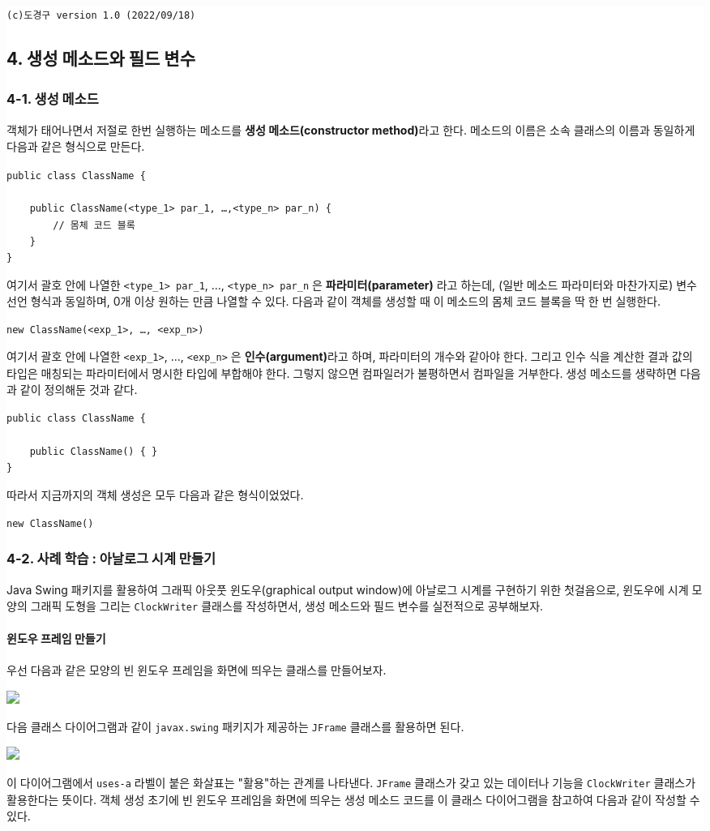 ```
(c)도경구 version 1.0 (2022/09/18)
```

## 4. 생성 메소드와 필드 변수

### 4-1. 생성 메소드

객체가 태어나면서 저절로 한번 실행하는 메소드를 <b>생성 메소드(constructor method)</b>라고 한다. 메소드의 이름은 소속 클래스의 이름과 동일하게 다음과 같은 형식으로 만든다.
```
public class ClassName {

    public ClassName(<type_1> par_1, …,<type_n> par_n) {
        // 몸체 코드 블록
    }
}
```
여기서 괄호 안에 나열한 `<type_1> par_1`, ..., `<type_n> par_n` 은 <b>파라미터(parameter)</b> 라고 하는데, (일반 메소드 파라미터와 마찬가지로) 변수 선언 형식과 동일하며, 0개 이상 원하는 만큼 나열할 수 있다.
다음과 같이 객체를 생성할 때 이 메소드의 몸체 코드 블록을 딱 한 번 실행한다. 
```
new ClassName(<exp_1>, …, <exp_n>)
```
여기서 괄호 안에 나열한 `<exp_1>`, ..., `<exp_n>` 은 <b>인수(argument)</b>라고 하며, 파라미터의 개수와 같아야 한다. 그리고 인수 식을 계산한 결과 값의 타입은 매칭되는 파라미터에서 명시한 타입에 부합해야 한다. 그렇지 않으면 컴파일러가 불평하면서 컴파일을 거부한다. 생성 메소드를 생략하면 다음과 같이 정의해둔 것과 같다.
```
public class ClassName {

    public ClassName() { }
}
```
따라서 지금까지의 객체 생성은 모두 다음과 같은 형식이었었다.
```
new ClassName()
```

### 4-2. 사례 학습 : 아날로그 시계 만들기

Java Swing 패키지를 활용하여 그래픽 아웃풋 윈도우(graphical output window)에 아날로그 시계를 구현하기 위한 첫걸음으로, 윈도우에 시계 모양의 그래픽 도형을 그리는 `ClockWriter` 클래스를 작성하면서, 생성 메소드와 필드 변수를 실전적으로 공부해보자.  

#### 윈도우 프레임 만들기

우선 다음과 같은 모양의 빈 윈도우 프레임을 화면에 띄우는 클래스를 만들어보자.

<img src="https://i.imgur.com/v7VYA8a.png" width="400">

다음 클래스 다이어그램과 같이 `javax.swing` 패키지가 제공하는 `JFrame` 클래스를 활용하면 된다.

<img src="https://i.imgur.com/F7AcZ8k.png" width="500">

이 다이어그램에서 `uses-a` 라벨이 붙은 화살표는 "활용"하는 관계를 나타낸다. `JFrame` 클래스가 갖고 있는 데이터나 기능을 `ClockWriter` 클래스가 활용한다는 뜻이다. 객체 생성 초기에 빈 윈도우 프레임을 화면에 띄우는 생성 메소드 코드를 이 클래스 다이어그램을 참고하여 다음과 같이 작성할 수 있다.
